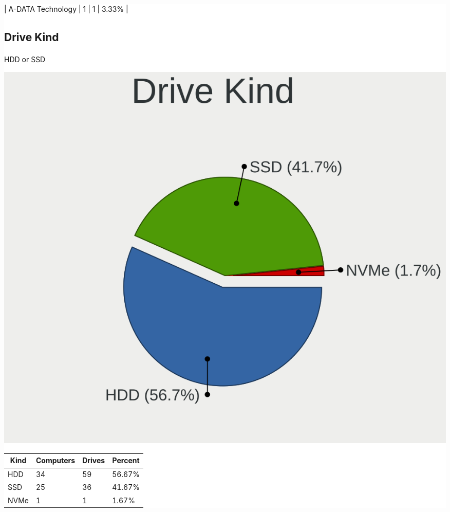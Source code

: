 | A-DATA Technology   | 1         | 1      | 3.33%   |

Drive Kind
----------

HDD or SSD

![Drive Kind](./images/pie_chart_bsd/drive_kind.svg)


| Kind | Computers | Drives | Percent |
|------|-----------|--------|---------|
| HDD  | 34        | 59     | 56.67%  |
| SSD  | 25        | 36     | 41.67%  |
| NVMe | 1         | 1      | 1.67%   |
